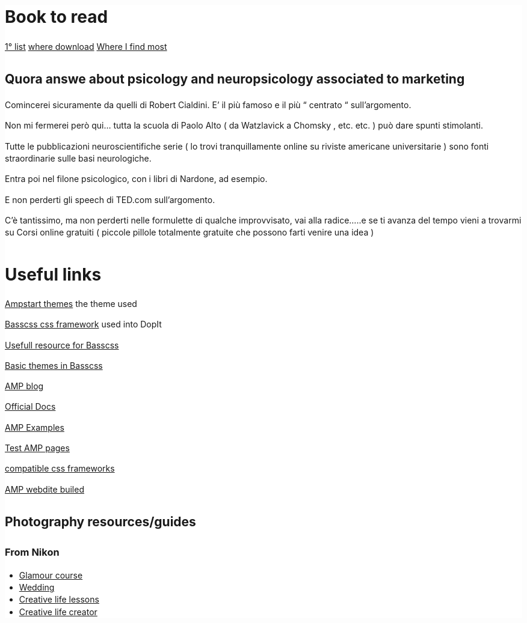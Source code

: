 # Book to read

[1° list](https://www.raffaelegaito.com/migliori-libri-di-marketing/)
[where download](https://www.outofbit.it/migliori-siti-download-ebook/)
[Where I find most](http://en.booksee.org/s/?q=David+Weinberger&t=0)

## Quora answe about psicology and neuropsicology associated to marketing

Comincerei sicuramente da quelli di Robert Cialdini. E’ il più famoso e il più “ centrato “ sull’argomento.

Non mi fermerei però qui… tutta la scuola di Paolo Alto ( da Watzlavick a Chomsky , etc. etc. ) può dare spunti stimolanti.

Tutte le pubblicazioni neuroscientifiche serie ( lo trovi tranquillamente online su riviste americane universitarie ) sono fonti straordinarie sulle basi neurologiche.

Entra poi nel filone psicologico, con i libri di Nardone, ad esempio.

E non perderti gli speech di TED.com sull’argomento.

C’è tantissimo, ma non perderti nelle formulette di qualche improvvisato, vai alla radice…..e se ti avanza del tempo vieni a trovarmi su Corsi online gratuiti ( piccole pillole totalmente gratuite che possono farti venire una idea )

# Useful links

[Ampstart themes](https://ampstart.com/templates) the theme used

[Basscss css framework](http://basscss.com/) used into DopIt

[Usefull resource for Basscss](https://codepen.io/jxnblk/post/12-css-layout-solutions-using-basscsss-flex-object)

[Basic themes in Basscss](http://basscss.com/themes/)

[AMP blog](http://ampexamples.com/)

[Official Docs](https://www.ampproject.org)

[AMP Examples](https://ampbyexample.com/)

[Test AMP pages](https://search.google.com/test/amp)

[compatible css frameworks](https://softwarerecs.stackexchange.com/questions/46199/which-css-framework-is-compatible-with-amp)

[AMP webdite builed](https://mobirise.com/amp-website-builder/)


## Photography resources/guides

### From Nikon
- [Glamour course](https://www.nikonschool.it/corso-foto-glamour/index.php)
- [Wedding](https://www.nikonschool.it/fotogiornalismo-reportage-matrimonio/fotografia-matrimonio.php)
- [Creative life lessons](https://www.creativelive.com/)
- [Creative life creator](https://www.chasejarvis.com/photos/)
